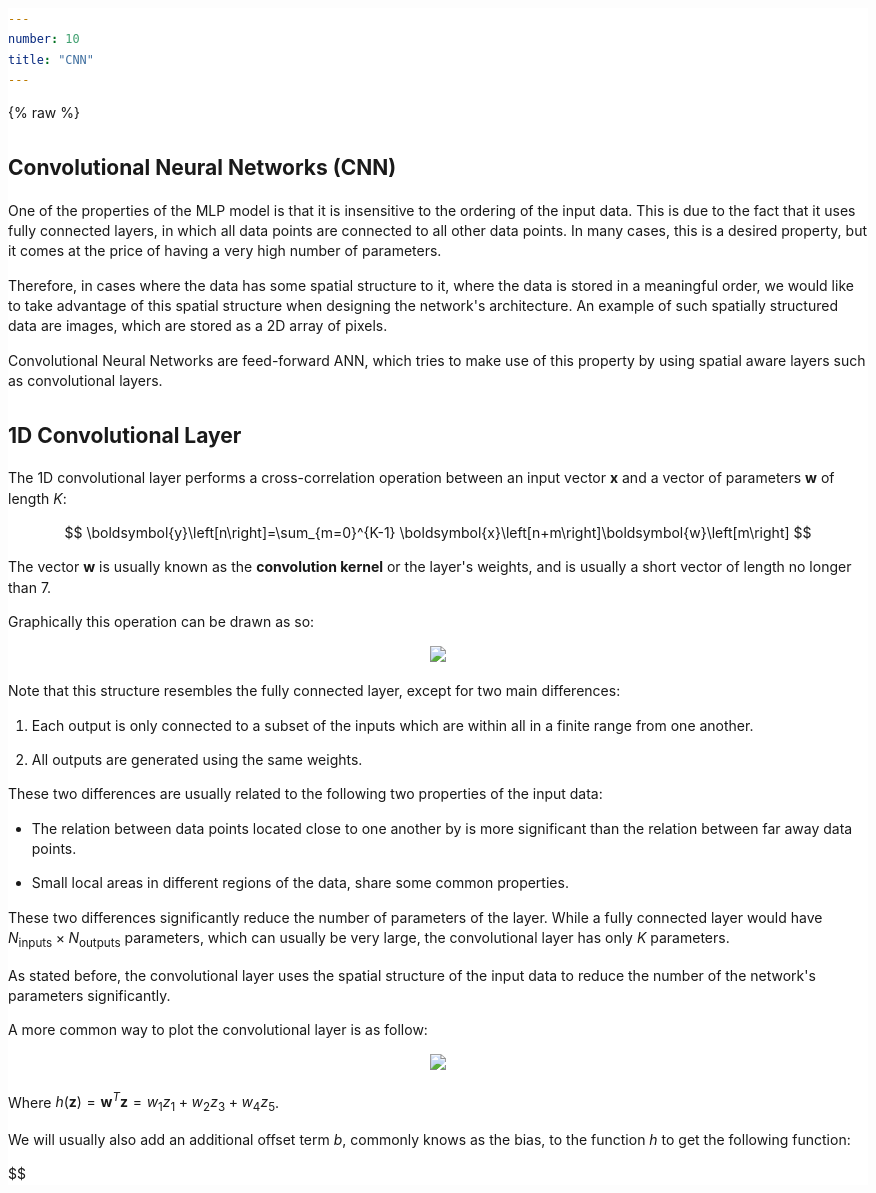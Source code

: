 ```yaml
---
number: 10
title: "CNN" 
---
```

{% raw %}
## Convolutional Neural Networks (CNN)

One of the properties of the MLP model is that it is insensitive to the ordering of the input data. This is due to the fact that it uses fully connected layers, in which all data points are connected to all other data points. In many cases, this is a desired property, but it comes at the price of having a very high number of parameters.

Therefore, in cases where the data has some spatial structure to it, where the data is stored in a meaningful order, we would like to take advantage of this spatial structure when designing the network's architecture. An example of such spatially structured data are images, which are stored as a 2D array of pixels.

Convolutional Neural Networks are feed-forward ANN, which tries to make use of this property by using spatial aware layers such as convolutional layers.

## 1D Convolutional Layer

The 1D convolutional layer performs a cross-correlation operation between an input vector $\boldsymbol{x}$ and a vector of parameters $\boldsymbol{w}$ of length $K$:

$$
\boldsymbol{y}\left[n\right]=\sum_{m=0}^{K-1} \boldsymbol{x}\left[n+m\right]\boldsymbol{w}\left[m\right]
$$

The vector $\boldsymbol{w}$ is usually known as the **convolution kernel** or the layer's weights, and is usually a short vector of length no longer than 7.

Graphically this operation can be drawn as so:
<center><img src="../media/diagrams/networks/conv_layer.png" width="300px" style="width:300px"/></center>

Note that this structure resembles the fully connected layer, except for two main differences:

1. Each output is only connected to a subset of the inputs which are within all in a finite range from one another.

2. All outputs are generated using the same weights.

These two differences are usually related to the following two properties of the input data:

- The relation between data points located close to one another by is more significant than the relation between far away data points.

- Small local areas in different regions of the data, share some common properties.

These two differences significantly reduce the number of parameters of the layer. While a fully connected layer would have $N_\text{inputs}\times N_\text{outputs}$ parameters, which can usually be very large, the convolutional layer has only $K$ parameters.

As stated before, the convolutional layer uses the spatial structure of the input data to reduce the number of the network's parameters significantly.

A more common way to plot the convolutional layer is as follow:

<center><img src="../media/diagrams/networks/conv_layer.gif?3" height="250px" style="height:250px"/></center>

Where $h\left(\boldsymbol{z}\right)=\boldsymbol{w}^T\boldsymbol{z}=w_1z_1+w_2z_3+w_4z_5$.

We will usually also add an additional offset term $b$, commonly knows as the bias, to the function $h$ to get the following function:

$$